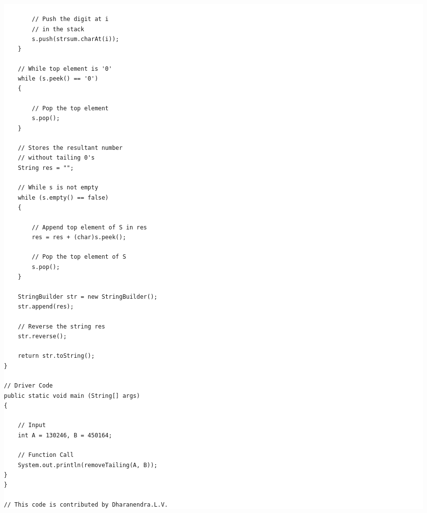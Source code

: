```

        // Push the digit at i
        // in the stack
        s.push(strsum.charAt(i));
    }

    // While top element is '0'
    while (s.peek() == '0')
    {

        // Pop the top element
        s.pop();
    }

    // Stores the resultant number
    // without tailing 0's
    String res = "";

    // While s is not empty
    while (s.empty() == false)
    {

        // Append top element of S in res
        res = res + (char)s.peek();

        // Pop the top element of S
        s.pop();
    }

    StringBuilder str = new StringBuilder();
    str.append(res);

    // Reverse the string res
    str.reverse();

    return str.toString();
}

// Driver Code
public static void main (String[] args)
{

    // Input
    int A = 130246, B = 450164;

    // Function Call
    System.out.println(removeTailing(A, B));
}
}

// This code is contributed by Dharanendra.L.V.
```

